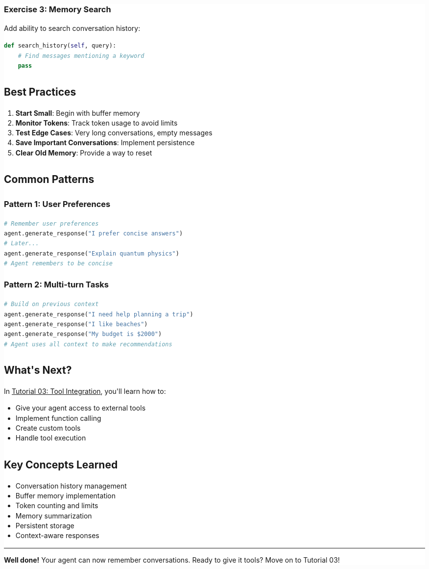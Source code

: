 ### Exercise 3: Memory Search
Add ability to search conversation history:
```python
def search_history(self, query):
    # Find messages mentioning a keyword
    pass
```

## Best Practices

1. **Start Small**: Begin with buffer memory
2. **Monitor Tokens**: Track token usage to avoid limits
3. **Test Edge Cases**: Very long conversations, empty messages
4. **Save Important Conversations**: Implement persistence
5. **Clear Old Memory**: Provide a way to reset

## Common Patterns

### Pattern 1: User Preferences
```python
# Remember user preferences
agent.generate_response("I prefer concise answers")
# Later...
agent.generate_response("Explain quantum physics")
# Agent remembers to be concise
```

### Pattern 2: Multi-turn Tasks
```python
# Build on previous context
agent.generate_response("I need help planning a trip")
agent.generate_response("I like beaches")
agent.generate_response("My budget is $2000")
# Agent uses all context to make recommendations
```

## What's Next?

In [Tutorial 03: Tool Integration](../03-tools/), you'll learn how to:
- Give your agent access to external tools
- Implement function calling
- Create custom tools
- Handle tool execution

## Key Concepts Learned

- Conversation history management
- Buffer memory implementation
- Token counting and limits
- Memory summarization
- Persistent storage
- Context-aware responses

---

**Well done!** Your agent can now remember conversations. Ready to give it tools? Move on to Tutorial 03!
